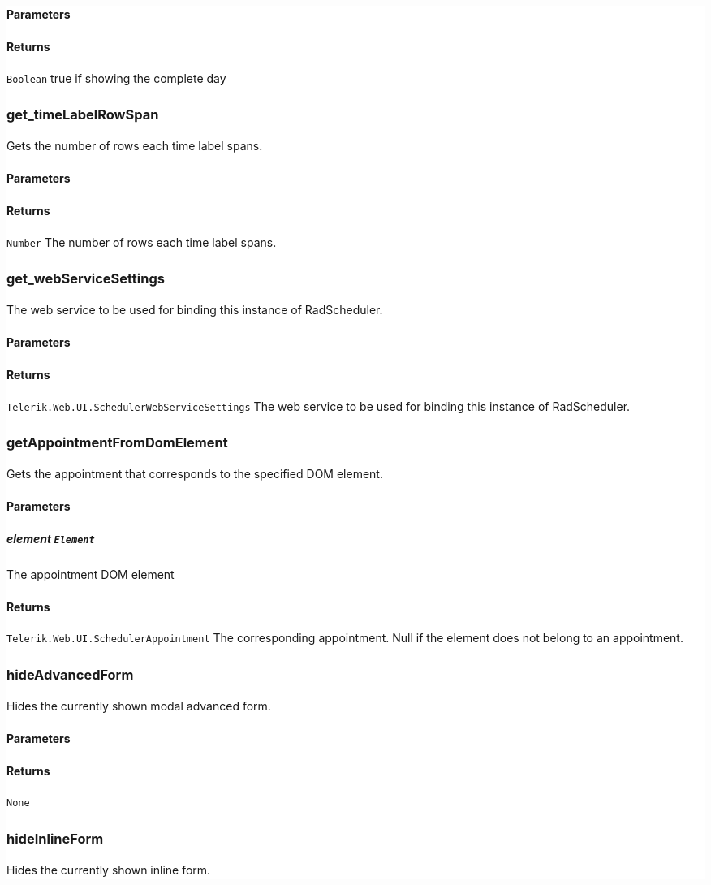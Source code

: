 #### Parameters

#### Returns

`Boolean`  true if showing the complete day 

### get_timeLabelRowSpan

Gets the number of rows each time label spans.

#### Parameters

#### Returns

`Number`  The number of rows each time label spans. 

### get_webServiceSettings

The web service to be used for binding this instance of RadScheduler.

#### Parameters

#### Returns

`Telerik.Web.UI.SchedulerWebServiceSettings`  The web service to be used for binding this instance of RadScheduler. 

### getAppointmentFromDomElement

Gets the appointment that corresponds to the specified DOM element.

#### Parameters

##### element `Element`

 The appointment DOM element 

#### Returns

`Telerik.Web.UI.SchedulerAppointment`  The corresponding appointment. Null if the element does not belong to an appointment. 

### hideAdvancedForm

Hides the currently shown modal advanced form.

#### Parameters

#### Returns

`None` 

### hideInlineForm

Hides the currently shown inline form.
